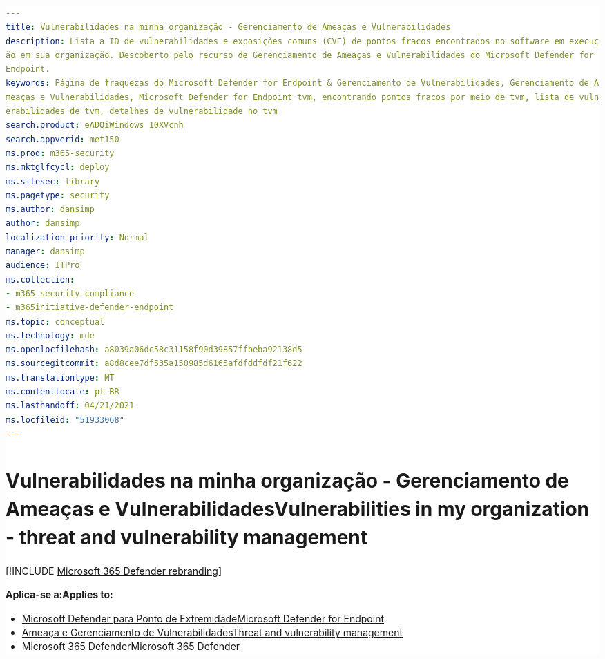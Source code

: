 ```yaml
---
title: Vulnerabilidades na minha organização - Gerenciamento de Ameaças e Vulnerabilidades
description: Lista a ID de vulnerabilidades e exposições comuns (CVE) de pontos fracos encontrados no software em execução em sua organização. Descoberto pelo recurso de Gerenciamento de Ameaças e Vulnerabilidades do Microsoft Defender for Endpoint.
keywords: Página de fraquezas do Microsoft Defender for Endpoint & Gerenciamento de Vulnerabilidades, Gerenciamento de Ameaças e Vulnerabilidades, Microsoft Defender for Endpoint tvm, encontrando pontos fracos por meio de tvm, lista de vulnerabilidades de tvm, detalhes de vulnerabilidade no tvm
search.product: eADQiWindows 10XVcnh
search.appverid: met150
ms.prod: m365-security
ms.mktglfcycl: deploy
ms.sitesec: library
ms.pagetype: security
ms.author: dansimp
author: dansimp
localization_priority: Normal
manager: dansimp
audience: ITPro
ms.collection:
- m365-security-compliance
- m365initiative-defender-endpoint
ms.topic: conceptual
ms.technology: mde
ms.openlocfilehash: a8039a06dc58c31158f90d39857ffbeba92138d5
ms.sourcegitcommit: a8d8cee7df535a150985d6165afdfddfdf21f622
ms.translationtype: MT
ms.contentlocale: pt-BR
ms.lasthandoff: 04/21/2021
ms.locfileid: "51933068"
---
```

# <a name="vulnerabilities-in-my-organization---threat-and-vulnerability-management"></a><span data-ttu-id="a6bf6-105">Vulnerabilidades na minha organização - Gerenciamento de Ameaças e Vulnerabilidades</span><span class="sxs-lookup"><span data-stu-id="a6bf6-105">Vulnerabilities in my organization - threat and vulnerability management</span></span>

[!INCLUDE [Microsoft 365 Defender rebranding](../../includes/microsoft-defender.md)]

<span data-ttu-id="a6bf6-106">**Aplica-se a:**</span><span class="sxs-lookup"><span data-stu-id="a6bf6-106">**Applies to:**</span></span>
- [<span data-ttu-id="a6bf6-107">Microsoft Defender para Ponto de Extremidade</span><span class="sxs-lookup"><span data-stu-id="a6bf6-107">Microsoft Defender for Endpoint</span></span>](https://go.microsoft.com/fwlink/?linkid=2154037)
- [<span data-ttu-id="a6bf6-108">Ameaça e Gerenciamento de Vulnerabilidades</span><span class="sxs-lookup"><span data-stu-id="a6bf6-108">Threat and vulnerability management</span></span>](next-gen-threat-and-vuln-mgt.md)
- [<span data-ttu-id="a6bf6-109">Microsoft 365 Defender</span><span class="sxs-lookup"><span data-stu-id="a6bf6-109">Microsoft 365 Defender</span></span>](https://go.microsoft.com/fwlink/?linkid=2118804)
